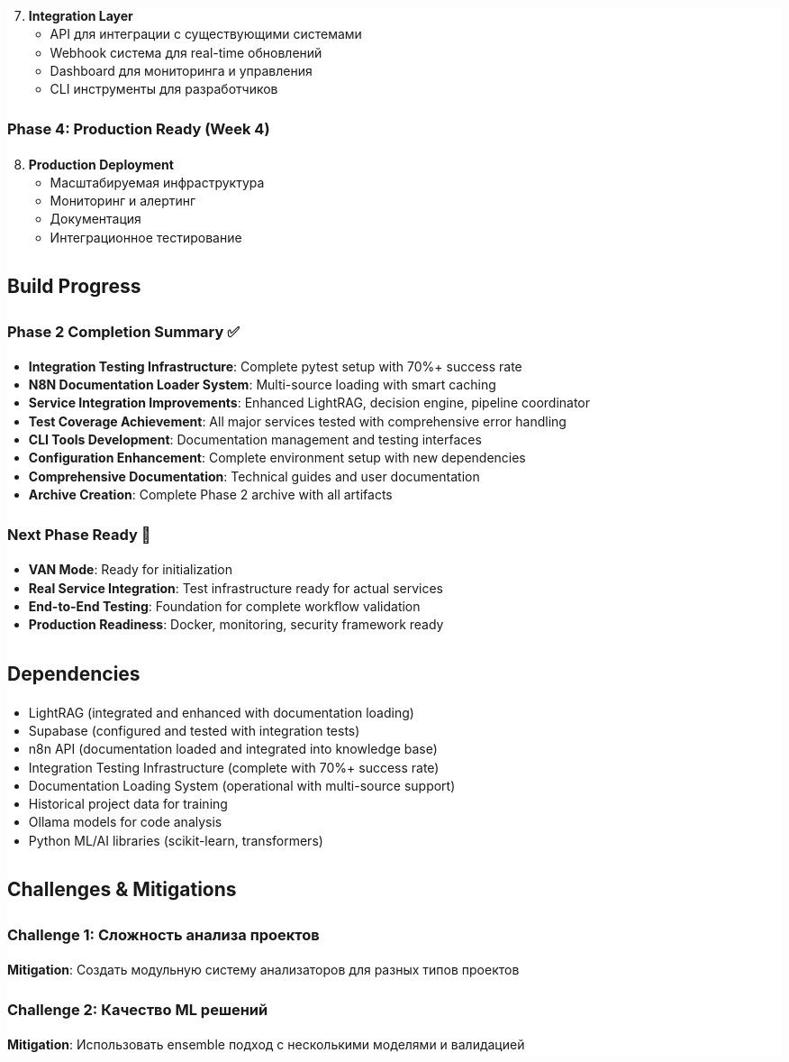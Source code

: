 7. **Integration Layer**
   - API для интеграции с существующими системами
   - Webhook система для real-time обновлений
   - Dashboard для мониторинга и управления
   - CLI инструменты для разработчиков

### Phase 4: Production Ready (Week 4)
8. **Production Deployment**
   - Масштабируемая инфраструктура
   - Мониторинг и алертинг
   - Документация
   - Интеграционное тестирование

## Build Progress

### Phase 2 Completion Summary ✅
- **Integration Testing Infrastructure**: Complete pytest setup with 70%+ success rate
- **N8N Documentation Loader System**: Multi-source loading with smart caching
- **Service Integration Improvements**: Enhanced LightRAG, decision engine, pipeline coordinator
- **Test Coverage Achievement**: All major services tested with comprehensive error handling
- **CLI Tools Development**: Documentation management and testing interfaces
- **Configuration Enhancement**: Complete environment setup with new dependencies
- **Comprehensive Documentation**: Technical guides and user documentation
- **Archive Creation**: Complete Phase 2 archive with all artifacts

### Next Phase Ready 🚀
- **VAN Mode**: Ready for initialization
- **Real Service Integration**: Test infrastructure ready for actual services
- **End-to-End Testing**: Foundation for complete workflow validation
- **Production Readiness**: Docker, monitoring, security framework ready

## Dependencies
- LightRAG (integrated and enhanced with documentation loading)
- Supabase (configured and tested with integration tests)
- n8n API (documentation loaded and integrated into knowledge base)
- Integration Testing Infrastructure (complete with 70%+ success rate)
- Documentation Loading System (operational with multi-source support)
- Historical project data for training
- Ollama models for code analysis
- Python ML/AI libraries (scikit-learn, transformers)

## Challenges & Mitigations

### Challenge 1: Сложность анализа проектов
**Mitigation**: Создать модульную систему анализаторов для разных типов проектов

### Challenge 2: Качество ML решений
**Mitigation**: Использовать ensemble подход с несколькими моделями и валидацией
